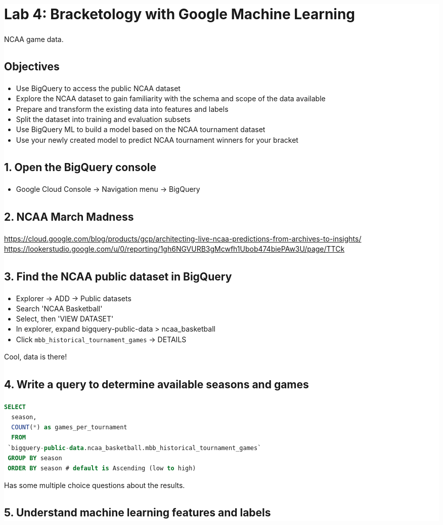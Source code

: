 # Lab 4: Bracketology with Google Machine Learning

NCAA game data.

## Objectives

- Use BigQuery to access the public NCAA dataset
- Explore the NCAA dataset to gain familiarity with the schema and scope of the data available
- Prepare and transform the existing data into features and labels
- Split the dataset into training and evaluation subsets
- Use BigQuery ML to build a model based on the NCAA tournament dataset
- Use your newly created model to predict NCAA tournament winners for your bracket

## 1. Open the BigQuery console

- Google Cloud Console -> Navigation menu -> BigQuery

## 2. NCAA March Madness

<https://cloud.google.com/blog/products/gcp/architecting-live-ncaa-predictions-from-archives-to-insights/>
<https://lookerstudio.google.com/u/0/reporting/1gh6NGVURB3gMcwfh1Ubob474biePAw3U/page/TTCk>

## 3. Find the NCAA public dataset in BigQuery

- Explorer -> ADD -> Public datasets
- Search 'NCAA Basketball'
- Select, then 'VIEW DATASET'
- In explorer, expand bigquery-public-data > ncaa_basketball
- Click `mbb_historical_tournament_games` -> DETAILS

Cool, data is there!

## 4. Write a query to determine available seasons and games

```SQL
SELECT
  season,
  COUNT(*) as games_per_tournament
  FROM
 `bigquery-public-data.ncaa_basketball.mbb_historical_tournament_games`
 GROUP BY season
 ORDER BY season # default is Ascending (low to high)
```

Has some multiple choice questions about the results.

## 5. Understand machine learning features and labels
